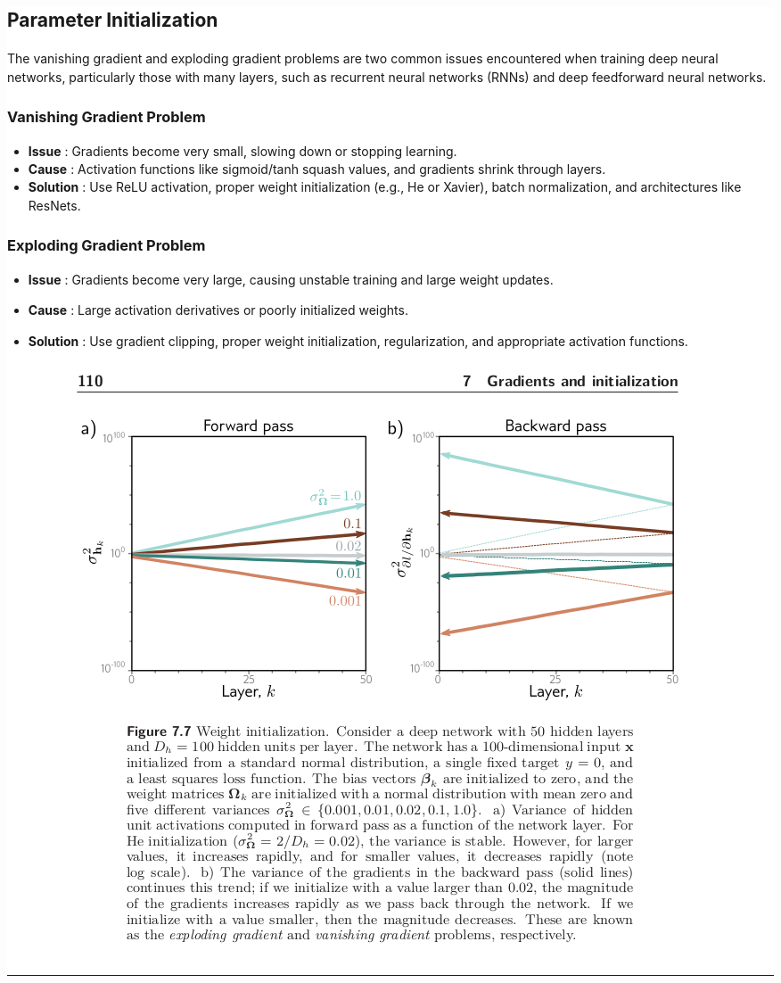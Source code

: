 
## Parameter Initialization

The vanishing gradient and exploding gradient problems are two common issues encountered when training deep neural networks, particularly those with many layers, such as recurrent neural networks (RNNs) and deep feedforward neural networks.

### Vanishing Gradient Problem

* **Issue** : Gradients become very small, slowing down or stopping learning.
* **Cause** : Activation functions like sigmoid/tanh squash values, and gradients shrink through layers.
* **Solution** : Use ReLU activation, proper weight initialization (e.g., He or Xavier), batch normalization, and architectures like ResNets.

### Exploding Gradient Problem

* **Issue** : Gradients become very large, causing unstable training and large weight updates.
* **Cause** : Large activation derivatives or poorly initialized weights.
* **Solution** : Use gradient clipping, proper weight initialization, regularization, and appropriate activation functions.

  ![1717438249419](image/Apuntes/1717438249419.png)

---